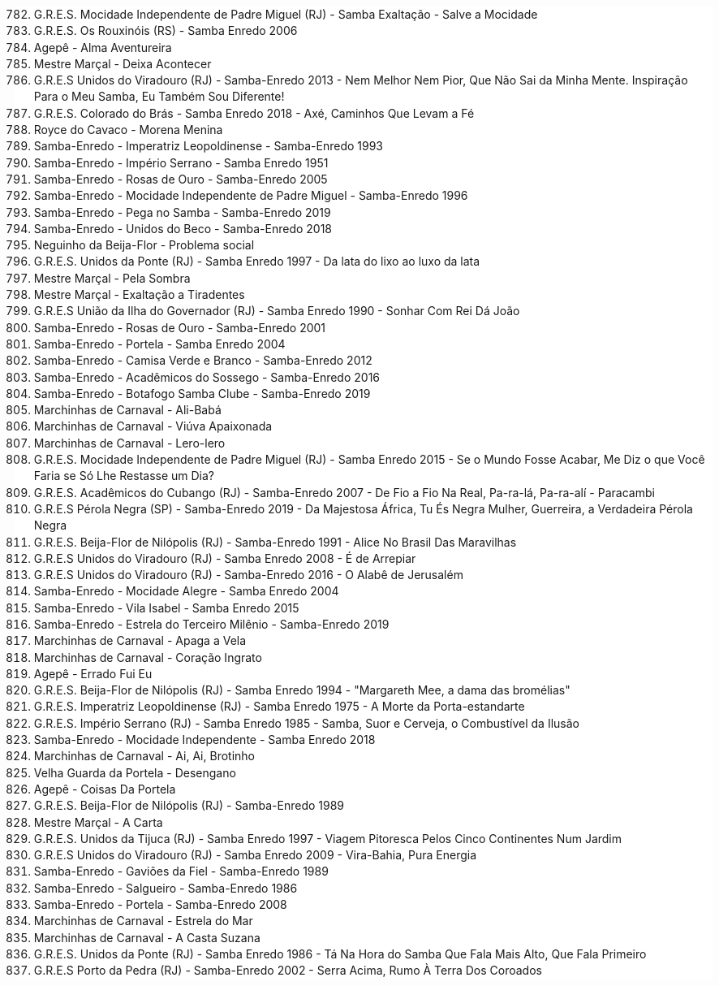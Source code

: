 782. G.R.E.S. Mocidade Independente de Padre Miguel (RJ) - Samba Exaltação - Salve a Mocidade
783. G.R.E.S. Os Rouxinóis (RS) - Samba Enredo 2006
784. Agepê - Alma Aventureira
785. Mestre Marçal - Deixa Acontecer
786. G.R.E.S Unidos do Viradouro (RJ) - Samba-Enredo 2013 - Nem Melhor Nem Pior, Que Não Sai da Minha Mente. Inspiração Para o Meu Samba, Eu Também Sou Diferente!
787. G.R.E.S. Colorado do Brás - Samba Enredo 2018 - Axé, Caminhos Que Levam a Fé
788. Royce do Cavaco - Morena Menina
789. Samba-Enredo - Imperatriz Leopoldinense - Samba-Enredo 1993
790. Samba-Enredo - Império Serrano - Samba Enredo 1951
791. Samba-Enredo - Rosas de Ouro - Samba-Enredo 2005
792. Samba-Enredo - Mocidade Independente de Padre Miguel - Samba-Enredo 1996
793. Samba-Enredo - Pega no Samba - Samba-Enredo 2019
794. Samba-Enredo - Unidos do Beco - Samba-Enredo 2018
795. Neguinho da Beija-Flor - Problema social
796. G.R.E.S. Unidos da Ponte (RJ) - Samba Enredo 1997 - Da lata do lixo ao luxo da lata
797. Mestre Marçal - Pela Sombra
798. Mestre Marçal - Exaltação a Tiradentes
799. G.R.E.S União da Ilha do Governador (RJ) - Samba Enredo 1990 - Sonhar Com Rei Dá João
800. Samba-Enredo - Rosas de Ouro - Samba-Enredo 2001
801. Samba-Enredo - Portela - Samba Enredo 2004
802. Samba-Enredo - Camisa Verde e Branco - Samba-Enredo 2012
803. Samba-Enredo - Acadêmicos do Sossego - Samba-Enredo 2016
804. Samba-Enredo - Botafogo Samba Clube - Samba-Enredo 2019
805. Marchinhas de Carnaval - Ali-Babá
806. Marchinhas de Carnaval - Viúva Apaixonada
807. Marchinhas de Carnaval - Lero-lero
808. G.R.E.S. Mocidade Independente de Padre Miguel (RJ) - Samba Enredo 2015 - Se o Mundo Fosse Acabar, Me Diz o que Você Faria se Só Lhe Restasse um Dia?
809. G.R.E.S. Acadêmicos do Cubango (RJ) - Samba-Enredo 2007 - De Fio a Fio Na Real, Pa-ra-lá, Pa-ra-alí - Paracambi
810. G.R.E.S Pérola Negra (SP) - Samba-Enredo 2019 - Da Majestosa África, Tu És Negra Mulher, Guerreira, a Verdadeira Pérola Negra
811. G.R.E.S. Beija-Flor de Nilópolis (RJ) - Samba-Enredo 1991 - Alice No Brasil Das Maravilhas
812. G.R.E.S Unidos do Viradouro (RJ) - Samba Enredo 2008 - É de Arrepiar
813. G.R.E.S Unidos do Viradouro (RJ) - Samba-Enredo 2016 - O Alabê de Jerusalém
814. Samba-Enredo - Mocidade Alegre - Samba Enredo 2004
815. Samba-Enredo - Vila Isabel - Samba Enredo 2015
816. Samba-Enredo - Estrela do Terceiro Milênio - Samba-Enredo 2019
817. Marchinhas de Carnaval - Apaga a Vela
818. Marchinhas de Carnaval - Coração Ingrato
819. Agepê - Errado Fui Eu
820. G.R.E.S. Beija-Flor de Nilópolis (RJ) - Samba Enredo 1994 - &quot;Margareth Mee, a dama das bromélias&quot;
821. G.R.E.S. Imperatriz Leopoldinense (RJ) - Samba Enredo 1975 - A Morte da Porta-estandarte
822. G.R.E.S. Império Serrano (RJ) - Samba Enredo 1985 - Samba, Suor e Cerveja, o Combustível da Ilusão
823. Samba-Enredo - Mocidade Independente - Samba Enredo 2018
824. Marchinhas de Carnaval - Ai, Ai, Brotinho
825. Velha Guarda da Portela - Desengano
826. Agepê - Coisas Da Portela
827. G.R.E.S. Beija-Flor de Nilópolis (RJ) - Samba-Enredo 1989
828. Mestre Marçal - A Carta
829. G.R.E.S. Unidos da Tijuca (RJ) - Samba Enredo 1997 - Viagem Pitoresca Pelos Cinco Continentes Num Jardim
830. G.R.E.S Unidos do Viradouro (RJ) - Samba Enredo 2009 - Vira-Bahia, Pura Energia
831. Samba-Enredo - Gaviões da Fiel - Samba-Enredo 1989
832. Samba-Enredo - Salgueiro - Samba-Enredo 1986
833. Samba-Enredo - Portela - Samba-Enredo 2008
834. Marchinhas de Carnaval - Estrela do Mar
835. Marchinhas de Carnaval - A Casta Suzana
836. G.R.E.S. Unidos da Ponte (RJ) - Samba Enredo 1986 - Tá Na Hora do Samba Que Fala Mais Alto, Que Fala Primeiro
837. G.R.E.S Porto da Pedra (RJ) - Samba-Enredo 2002 - Serra Acima, Rumo À Terra Dos Coroados